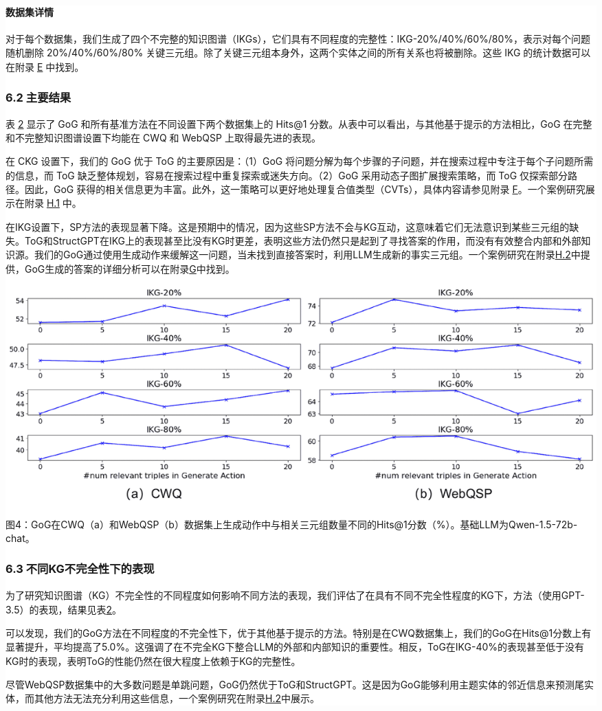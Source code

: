 #### 数据集详情

对于每个数据集，我们生成了四个不完整的知识图谱（IKGs），它们具有不同程度的完整性：IKG-20%/40%/60%/80%，表示对每个问题随机删除 20%/40%/60%/80% 关键三元组。除了关键三元组本身外，这两个实体之间的所有关系也将被删除。这些 IKG 的统计数据可以在附录 [E](https://arxiv.org/html/2404.14741v3#A5 "附录 E IKGs 中主题实体的统计数据 ‣ 生成图：将 LLM 视为代理和知识图谱，用于不完整知识图谱问答") 中找到。

### 6.2 主要结果

表 [2](https://arxiv.org/html/2404.14741v3#footnotex2 "脚注 2 ‣ 表 1 ‣ 5.1 思维 ‣ 5 生成图（GoG） ‣ 生成图：将 LLM 视为代理和知识图谱，用于不完整知识图谱问答") 显示了 GoG 和所有基准方法在不同设置下两个数据集上的 Hits@1 分数。从表中可以看出，与其他基于提示的方法相比，GoG 在完整和不完整知识图谱设置下均能在 CWQ 和 WebQSP 上取得最先进的表现。

在 CKG 设置下，我们的 GoG 优于 ToG 的主要原因是：（1）GoG 将问题分解为每个步骤的子问题，并在搜索过程中专注于每个子问题所需的信息，而 ToG 缺乏整体规划，容易在搜索过程中重复探索或迷失方向。（2）GoG 采用动态子图扩展搜索策略，而 ToG 仅探索部分路径。因此，GoG 获得的相关信息更为丰富。此外，这一策略可以更好地处理复合值类型（CVTs），具体内容请参见附录 [F](https://arxiv.org/html/2404.14741v3#A6 "附录 F 复合值类型（CVT）节点 ‣ 生成图：将 LLM 视为代理和知识图谱，用于不完整知识图谱问答")。一个案例研究展示在附录 [H.1](https://arxiv.org/html/2404.14741v3#A8.SS1 "H.1 在 CKG 设置下 ToG 与 GoG 的比较 ‣ 附录 H 案例研究 ‣ 生成图：将 LLM 视为代理和知识图谱，用于不完整知识图谱问答") 中。

在IKG设置下，SP方法的表现显著下降。这是预期中的情况，因为这些SP方法不会与KG互动，这意味着它们无法意识到某些三元组的缺失。ToG和StructGPT在IKG上的表现甚至比没有KG时更差，表明这些方法仍然只是起到了寻找答案的作用，而没有有效整合内部和外部知识源。我们的GoG通过使用生成动作来缓解这一问题，当未找到直接答案时，利用LLM生成新的事实三元组。一个案例研究在附录[H.2](https://arxiv.org/html/2404.14741v3#A8.SS2 "H.2 在IKG设置下对比ToG和GoG ‣ 附录H 案例研究 ‣ 基于图生成：将LLM视为代理和KG，处理不完全知识图谱问答")中提供，GoG生成的答案的详细分析可以在附录[G](https://arxiv.org/html/2404.14741v3#A7 "附录G 结果分析 ‣ 基于图生成：将LLM视为代理和KG，处理不完全知识图谱问答")中找到。

![参考说明](img/b6583143fd91e4d8b14a767c00b04a6e.png)

图4：GoG在CWQ（a）和WebQSP（b）数据集上生成动作中与相关三元组数量不同的Hits@1分数（%）。基础LLM为Qwen-1.5-72b-chat。

### 6.3 不同KG不完全性下的表现

为了研究知识图谱（KG）不完全性的不同程度如何影响不同方法的表现，我们评估了在具有不同不完全性程度的KG下，方法（使用GPT-3.5）的表现，结果见表[2](https://arxiv.org/html/2404.14741v3#S5.T2 "表 2 ‣ 5.3 生成 ‣ 5 基于图生成（GoG） ‣ 基于图生成：将LLM视为代理和KG，处理不完全知识图谱问答")。

可以发现，我们的GoG方法在不同程度的不完全性下，优于其他基于提示的方法。特别是在CWQ数据集上，我们的GoG在Hits@1分数上有显著提升，平均提高了5.0%。这强调了在不完全KG下整合LLM的外部和内部知识的重要性。相反，ToG在IKG-40%的表现甚至低于没有KG时的表现，表明ToG的性能仍然在很大程度上依赖于KG的完整性。

尽管WebQSP数据集中的大多数问题是单跳问题，GoG仍然优于ToG和StructGPT。这是因为GoG能够利用主题实体的邻近信息来预测尾实体，而其他方法无法充分利用这些信息，一个案例研究在附录[H.2](https://arxiv.org/html/2404.14741v3#A8.SS2 "H.2 在IKG设置下对比ToG和GoG ‣ 附录H 案例研究 ‣ 基于图生成：将LLM视为代理和KG，处理不完全知识图谱问答")中展示。
